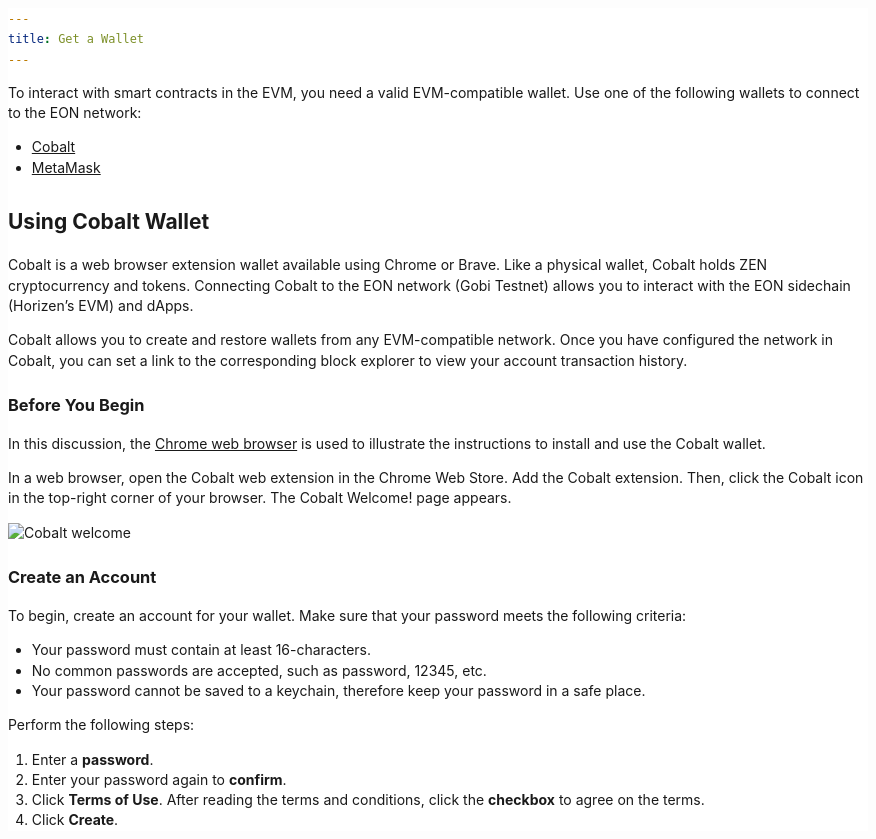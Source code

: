 ```yaml
---
title: Get a Wallet
---
```




To interact with smart contracts in the EVM, you need a valid EVM-compatible wallet. Use one of the following wallets to connect to the EON network:

* [Cobalt](https://chrome.google.com/webstore/detail/cobalt/hekbjgfncacdinlajhgiakpaieajpfph/related)
* [MetaMask](https://metamask.io/)

## Using Cobalt Wallet

Cobalt is a web browser extension wallet available using Chrome or Brave. Like a physical wallet, Cobalt holds ZEN cryptocurrency and tokens. Connecting Cobalt to the EON network (Gobi Testnet) allows you to interact with the EON sidechain (Horizen’s EVM) and dApps.

Cobalt allows you to create and restore wallets from any EVM-compatible network. Once you have configured the network in Cobalt, you can set a link to the corresponding block explorer to view your account transaction history. 

### Before You Begin

In this discussion, the [Chrome web browser](https://chrome.google.com/webstore/detail/cobalt/hekbjgfncacdinlajhgiakpaieajpfph/related) is used to illustrate the instructions to install and use the Cobalt wallet. 

In a web browser, open the Cobalt web extension in the Chrome Web Store. Add the Cobalt extension. Then, click the Cobalt icon in the top-right corner of your browser.  The Cobalt Welcome! page appears.

<p>
<img src="/img/docs/get-started/cobalteon-welcome.png" alt="Cobalt welcome" width="300" height="200" />
</p>

### Create an Account
To begin, create an account for your wallet. Make sure that your password meets the following criteria:

* Your password must contain at least 16-characters.
* No common passwords are accepted, such as password, 12345, etc.
* Your password cannot be saved to a keychain, therefore keep your password in a safe place.

Perform the following steps:

1. Enter a **password**. 
2. Enter your password again to **confirm**.
3. Click **Terms of Use**. After reading the terms and conditions, click the **checkbox** to agree on the terms.
4. Click **Create**.
